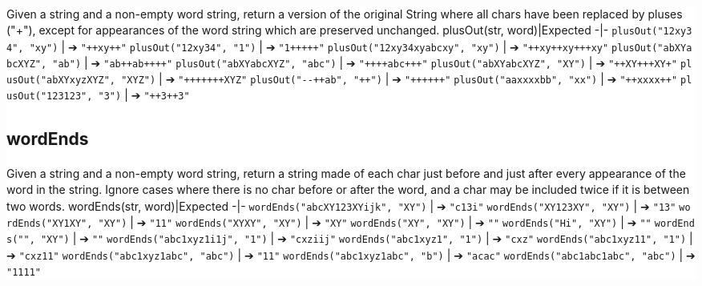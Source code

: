 Given a string and a non-empty word string, return a version of the original String where all chars have been replaced by pluses ("+"), except for appearances of the word string which are preserved unchanged.
plusOut(str, word)|Expected
-|-
`plusOut("12xy34", "xy")` | &#10132; `"++xy++"`
`plusOut("12xy34", "1")` | &#10132; `"1+++++"`
`plusOut("12xy34xyabcxy", "xy")` | &#10132; `"++xy++xy+++xy"`
`plusOut("abXYabcXYZ", "ab")` | &#10132; `"ab++ab++++"`
`plusOut("abXYabcXYZ", "abc")` | &#10132; `"++++abc+++"`
`plusOut("abXYabcXYZ", "XY")` | &#10132; `"++XY+++XY+"`
`plusOut("abXYxyzXYZ", "XYZ")` | &#10132; `"+++++++XYZ"`
`plusOut("--++ab", "++")` | &#10132; `"++++++"`
`plusOut("aaxxxxbb", "xx")` | &#10132; `"++xxxx++"`
`plusOut("123123", "3")` | &#10132; `"++3++3"`
## wordEnds
Given a string and a non-empty word string, return a string made of each char just before and just after every appearance of the word in the string. Ignore cases where there is no char before or after the word, and a char may be included twice if it is between two words.
wordEnds(str, word)|Expected
-|-
`wordEnds("abcXY123XYijk", "XY")` | &#10132; `"c13i"`
`wordEnds("XY123XY", "XY")` | &#10132; `"13"`
`wordEnds("XY1XY", "XY")` | &#10132; `"11"`
`wordEnds("XYXY", "XY")` | &#10132; `"XY"`
`wordEnds("XY", "XY")` | &#10132; `""`
`wordEnds("Hi", "XY")` | &#10132; `""`
`wordEnds("", "XY")` | &#10132; `""`
`wordEnds("abc1xyz1i1j", "1")` | &#10132; `"cxziij"`
`wordEnds("abc1xyz1", "1")` | &#10132; `"cxz"`
`wordEnds("abc1xyz11", "1")` | &#10132; `"cxz11"`
`wordEnds("abc1xyz1abc", "abc")` | &#10132; `"11"`
`wordEnds("abc1xyz1abc", "b")` | &#10132; `"acac"`
`wordEnds("abc1abc1abc", "abc")` | &#10132; `"1111"`
